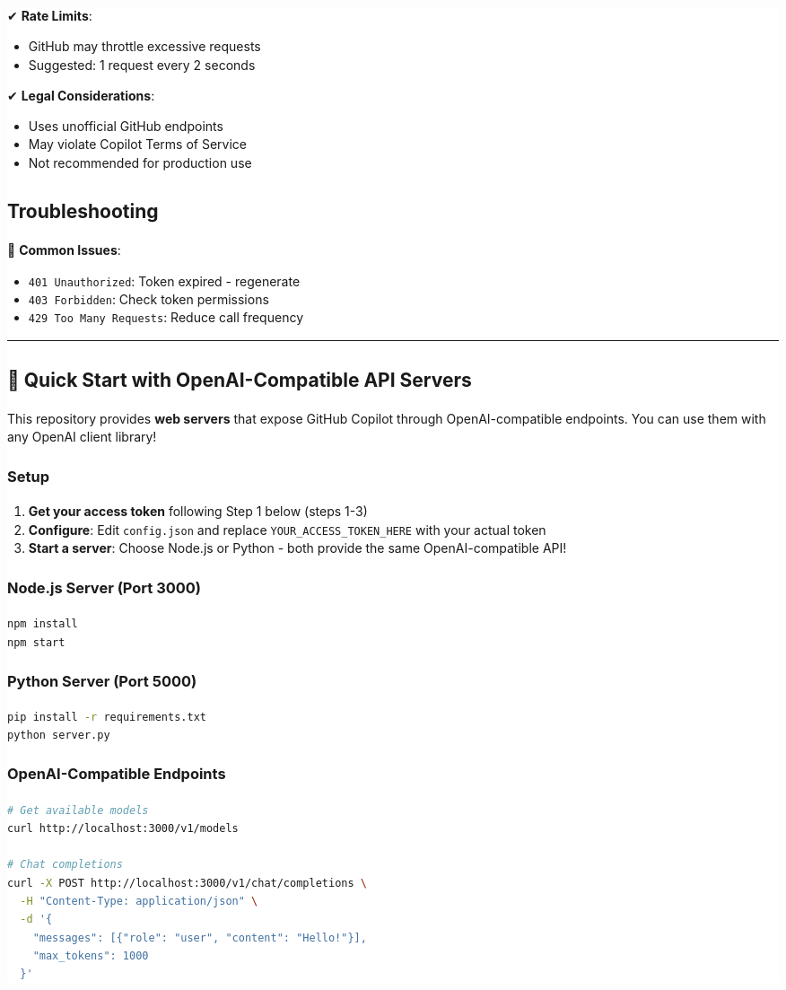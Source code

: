 ✔ **Rate Limits**: 
- GitHub may throttle excessive requests
- Suggested: 1 request every 2 seconds

✔ **Legal Considerations**:
- Uses unofficial GitHub endpoints
- May violate Copilot Terms of Service
- Not recommended for production use

## Troubleshooting

🔧 **Common Issues**:
- `401 Unauthorized`: Token expired - regenerate
- `403 Forbidden`: Check token permissions
- `429 Too Many Requests`: Reduce call frequency

---

## 🚀 Quick Start with OpenAI-Compatible API Servers

This repository provides **web servers** that expose GitHub Copilot through OpenAI-compatible endpoints. You can use them with any OpenAI client library!

### Setup
1. **Get your access token** following Step 1 below (steps 1-3)
2. **Configure**: Edit `config.json` and replace `YOUR_ACCESS_TOKEN_HERE` with your actual token
3. **Start a server**: Choose Node.js or Python - both provide the same OpenAI-compatible API!

### Node.js Server (Port 3000)
```bash
npm install
npm start
```

### Python Server (Port 5000)
```bash
pip install -r requirements.txt
python server.py
```

### OpenAI-Compatible Endpoints
```bash
# Get available models
curl http://localhost:3000/v1/models

# Chat completions
curl -X POST http://localhost:3000/v1/chat/completions \
  -H "Content-Type: application/json" \
  -d '{
    "messages": [{"role": "user", "content": "Hello!"}],
    "max_tokens": 1000
  }'
```
